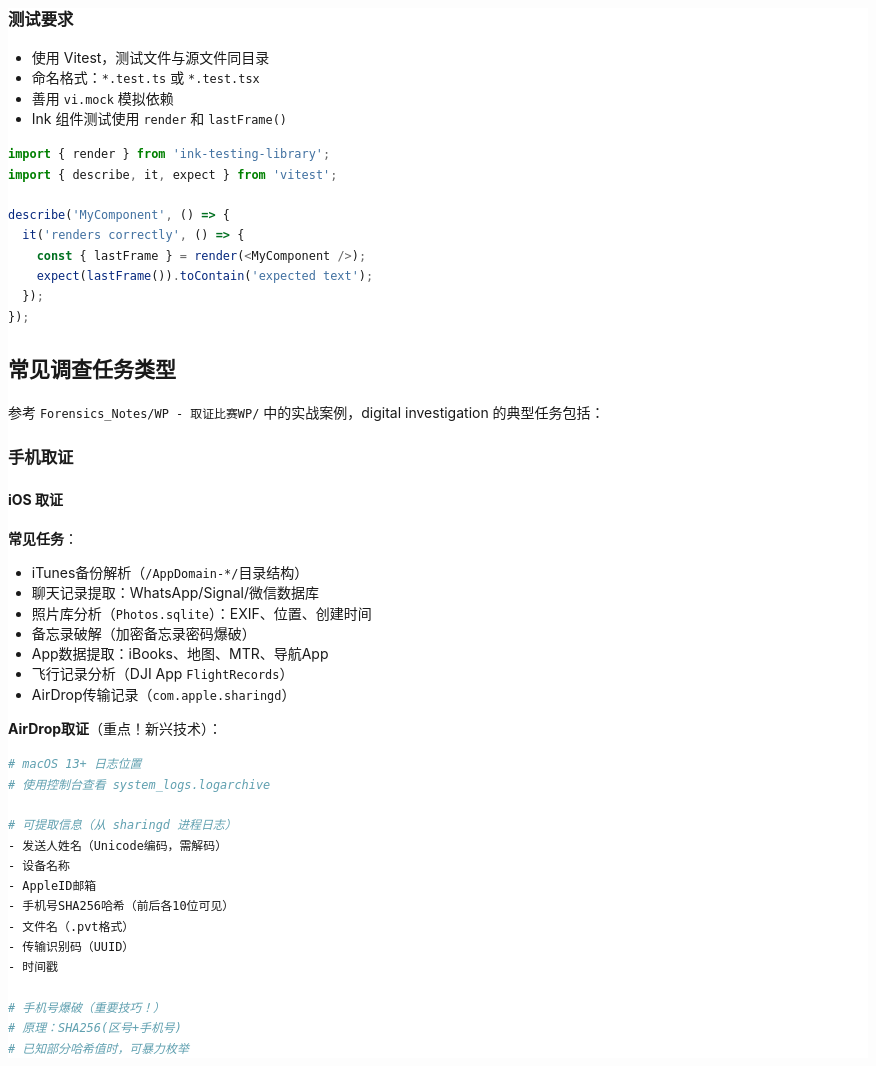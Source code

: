### 测试要求

- 使用 Vitest，测试文件与源文件同目录
- 命名格式：`*.test.ts` 或 `*.test.tsx`
- 善用 `vi.mock` 模拟依赖
- Ink 组件测试使用 `render` 和 `lastFrame()`

```typescript
import { render } from 'ink-testing-library';
import { describe, it, expect } from 'vitest';

describe('MyComponent', () => {
  it('renders correctly', () => {
    const { lastFrame } = render(<MyComponent />);
    expect(lastFrame()).toContain('expected text');
  });
});
```

## 常见调查任务类型

参考 `Forensics_Notes/WP - 取证比赛WP/` 中的实战案例，digital investigation 的典型任务包括：

### 手机取证

#### iOS 取证
**常见任务**：
- iTunes备份解析（`/AppDomain-*/`目录结构）
- 聊天记录提取：WhatsApp/Signal/微信数据库
- 照片库分析（`Photos.sqlite`）：EXIF、位置、创建时间
- 备忘录破解（加密备忘录密码爆破）
- App数据提取：iBooks、地图、MTR、导航App
- 飞行记录分析（DJI App `FlightRecords`）
- AirDrop传输记录（`com.apple.sharingd`）

**AirDrop取证**（重点！新兴技术）：
```bash
# macOS 13+ 日志位置
# 使用控制台查看 system_logs.logarchive

# 可提取信息（从 sharingd 进程日志）
- 发送人姓名（Unicode编码，需解码）
- 设备名称
- AppleID邮箱
- 手机号SHA256哈希（前后各10位可见）
- 文件名（.pvt格式）
- 传输识别码（UUID）
- 时间戳

# 手机号爆破（重要技巧！）
# 原理：SHA256(区号+手机号)
# 已知部分哈希值时，可暴力枚举
```
